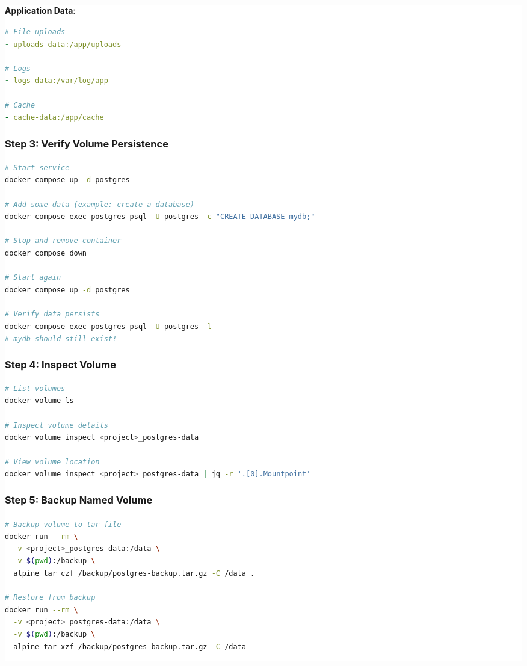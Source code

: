 **Application Data**:
```yaml
# File uploads
- uploads-data:/app/uploads

# Logs
- logs-data:/var/log/app

# Cache
- cache-data:/app/cache
```

### Step 3: Verify Volume Persistence

```bash
# Start service
docker compose up -d postgres

# Add some data (example: create a database)
docker compose exec postgres psql -U postgres -c "CREATE DATABASE mydb;"

# Stop and remove container
docker compose down

# Start again
docker compose up -d postgres

# Verify data persists
docker compose exec postgres psql -U postgres -l
# mydb should still exist!
```

### Step 4: Inspect Volume

```bash
# List volumes
docker volume ls

# Inspect volume details
docker volume inspect <project>_postgres-data

# View volume location
docker volume inspect <project>_postgres-data | jq -r '.[0].Mountpoint'
```

### Step 5: Backup Named Volume

```bash
# Backup volume to tar file
docker run --rm \
  -v <project>_postgres-data:/data \
  -v $(pwd):/backup \
  alpine tar czf /backup/postgres-backup.tar.gz -C /data .

# Restore from backup
docker run --rm \
  -v <project>_postgres-data:/data \
  -v $(pwd):/backup \
  alpine tar xzf /backup/postgres-backup.tar.gz -C /data
```

---